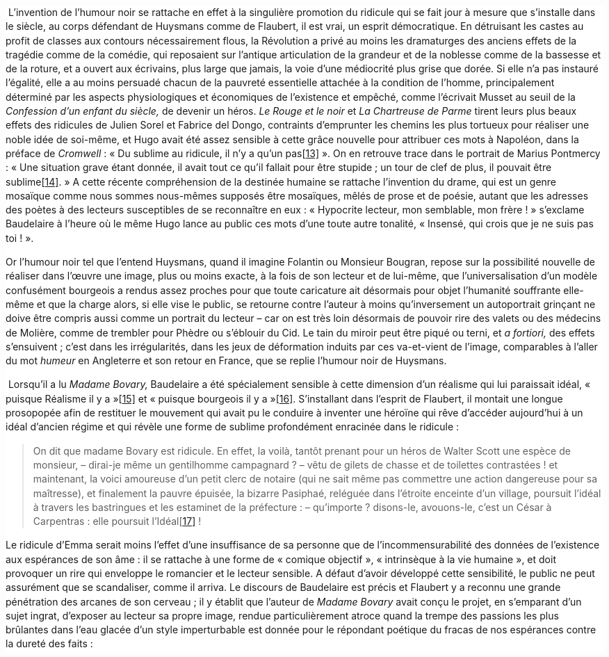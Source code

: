 ​      L’invention de l’humour noir se rattache en effet à la singulière promotion du ridicule qui se fait jour à mesure que s’installe dans le siècle, au corps défendant de Huysmans comme de Flaubert, il est vrai, un esprit démocratique. En détruisant les castes au profit de classes aux contours nécessairement flous, la Révolution a privé au moins les dramaturges des anciens effets de la tragédie comme de la comédie, qui reposaient sur l’antique articulation de la grandeur et de la noblesse comme de la bassesse et de la roture, et a ouvert aux écrivains, plus large que jamais, la voie d’une médiocrité plus grise que dorée. Si elle n’a pas instauré l’égalité, elle a au moins persuadé chacun de la pauvreté essentielle attachée à la condition de l’homme, principalement déterminé par les aspects physiologiques et économiques de l’existence et empêché, comme l’écrivait Musset au seuil de la *Confession d’un enfant du siècle,* de devenir un héros. *Le Rouge et le noir* et *La Chartreuse de Parme* tirent leurs plus beaux effets des ridicules de Julien Sorel et Fabrice del Dongo, contraints d’emprunter les chemins les plus tortueux pour réaliser une noble idée de soi-même, et Hugo avait été assez sensible à cette grâce nouvelle pour attribuer ces mots à Napoléon, dans la préface de *Cromwell* : « Du sublime au ridicule, il n’y a qu’un pas[[13\]](#_ftn13) ». On en retrouve trace dans le portrait de Marius Pontmercy : « Une situation grave étant donnée, il avait tout ce qu’il fallait pour être stupide ; un tour de clef de plus, il pouvait être sublime[[14\]](#_ftn14). » A cette récente compréhension de la destinée humaine se rattache l’invention du drame, qui est un genre mosaïque comme nous sommes nous-mêmes supposés être mosaïques, mêlés de prose et de poésie, autant que les adresses des poètes à des lecteurs susceptibles de se reconnaître en eux : « Hypocrite lecteur, mon semblable, mon frère ! » s’exclame Baudelaire à l’heure où le même Hugo lance au public ces mots d’une toute autre tonalité, « Insensé, qui crois que je ne suis pas toi ! ». 

Or l’humour noir tel que l’entend Huysmans, quand il imagine Folantin ou Monsieur Bougran, repose sur la possibilité nouvelle de réaliser dans l’œuvre une image, plus ou moins exacte, à la fois de son lecteur et de lui-même, que l’universalisation d’un modèle confusément bourgeois a rendus assez proches pour que toute caricature ait désormais pour objet l’humanité souffrante elle-même et que la charge alors, si elle vise le public, se retourne contre l’auteur à moins qu’inversement un autoportrait grinçant ne doive être compris aussi comme un portrait du lecteur – car on est très loin désormais de pouvoir rire des valets ou des médecins de Molière, comme de trembler pour Phèdre ou s’éblouir du Cid. Le tain du miroir peut être piqué ou terni, et *a fortiori,* des effets s’ensuivent ; c’est dans les irrégularités, dans les jeux de déformation induits par ces va-et-vient de l’image, comparables à l’aller du mot *humeur* en Angleterre et son retour en France, que se replie l’humour noir de Huysmans.

​      Lorsqu’il a lu *Madame Bovary,* Baudelaire a été spécialement sensible à cette dimension d’un réalisme qui lui paraissait idéal, « puisque Réalisme il y a »[[15\]](#_ftn15) et « puisque bourgeois il y a »[[16\]](#_ftn16). S’installant dans l’esprit de Flaubert, il montait une longue prosopopée afin de restituer le mouvement qui avait pu le conduire à inventer une héroïne qui rêve d’accéder aujourd’hui à un idéal d’ancien régime et qui révèle une forme de sublime profondément enracinée dans le ridicule :

> On dit que madame Bovary est ridicule. En effet, la voilà, tantôt prenant pour un héros de Walter Scott une espèce de monsieur, – dirai-je même un gentilhomme campagnard ? – vêtu de gilets de chasse et de toilettes contrastées ! et maintenant, la voici amoureuse d’un petit clerc de notaire (qui ne sait même pas commettre une action dangereuse pour sa maîtresse), et finalement la pauvre épuisée, la bizarre Pasiphaé, reléguée dans l’étroite enceinte d’un village, poursuit l’idéal à travers les bastringues et les estaminet de la préfecture : – qu’importe ? disons-le, avouons-le, c’est un César à Carpentras : elle poursuit l’Idéal[[17\]](#_ftn17) !

Le ridicule d’Emma serait moins l’effet d’une insuffisance de sa personne que de l’incommensurabilité des données de l’existence aux espérances de son âme : il se rattache à une forme de « comique objectif », « intrinsèque à la vie humaine », et doit provoquer un rire qui enveloppe le romancier et le lecteur sensible. A défaut d’avoir développé cette sensibilité, le public ne peut assurément que se scandaliser, comme il arriva. Le discours de Baudelaire est précis et Flaubert y a reconnu une grande pénétration des arcanes de son cerveau ; il y établit que l’auteur de *Madame Bovary* avait conçu le projet, en s’emparant d’un sujet ingrat, d’exposer au lecteur sa propre image, rendue particulièrement atroce quand la trempe des passions les plus brûlantes dans l’eau glacée d’un style imperturbable est donnée pour le répondant poétique du fracas de nos espérances contre la dureté des faits :
